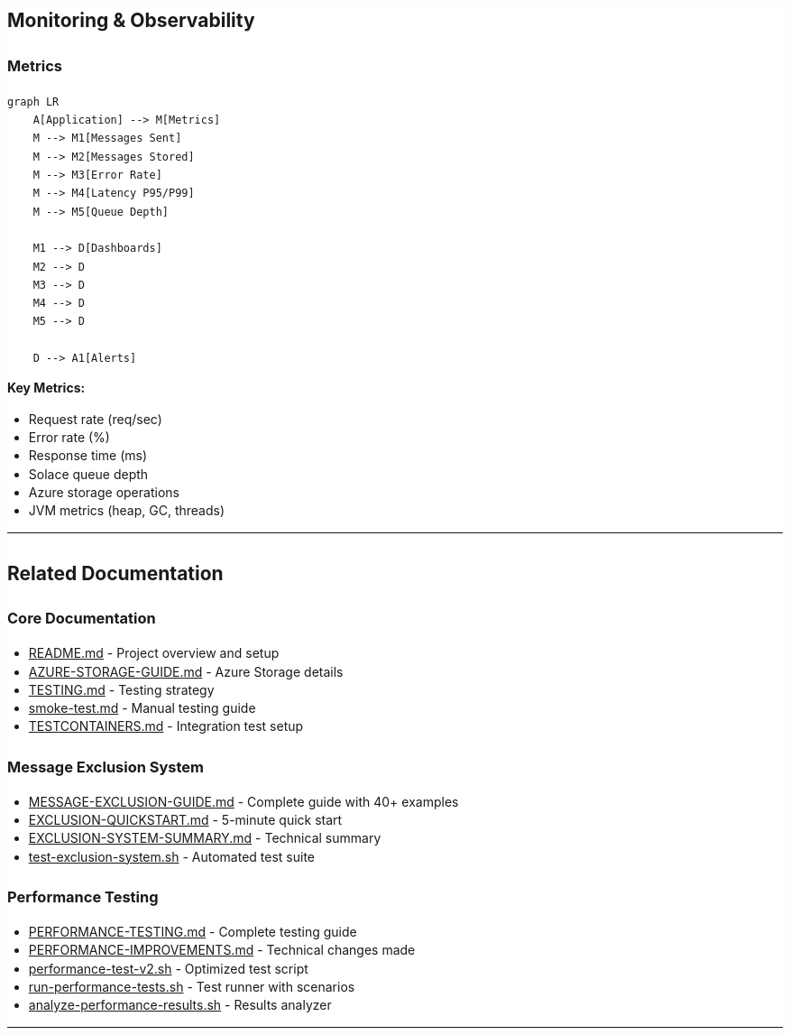 ## Monitoring & Observability

### Metrics

```mermaid
graph LR
    A[Application] --> M[Metrics]
    M --> M1[Messages Sent]
    M --> M2[Messages Stored]
    M --> M3[Error Rate]
    M --> M4[Latency P95/P99]
    M --> M5[Queue Depth]

    M1 --> D[Dashboards]
    M2 --> D
    M3 --> D
    M4 --> D
    M5 --> D

    D --> A1[Alerts]
```

**Key Metrics:**
- Request rate (req/sec)
- Error rate (%)
- Response time (ms)
- Solace queue depth
- Azure storage operations
- JVM metrics (heap, GC, threads)

---

## Related Documentation

### Core Documentation
- [README.md](README.md) - Project overview and setup
- [AZURE-STORAGE-GUIDE.md](AZURE-STORAGE-GUIDE.md) - Azure Storage details
- [TESTING.md](TESTING.md) - Testing strategy
- [smoke-test.md](smoke-test.md) - Manual testing guide
- [TESTCONTAINERS.md](TESTCONTAINERS.md) - Integration test setup

### Message Exclusion System
- [MESSAGE-EXCLUSION-GUIDE.md](MESSAGE-EXCLUSION-GUIDE.md) - Complete guide with 40+ examples
- [EXCLUSION-QUICKSTART.md](EXCLUSION-QUICKSTART.md) - 5-minute quick start
- [EXCLUSION-SYSTEM-SUMMARY.md](EXCLUSION-SYSTEM-SUMMARY.md) - Technical summary
- [test-exclusion-system.sh](test-exclusion-system.sh) - Automated test suite

### Performance Testing
- [PERFORMANCE-TESTING.md](PERFORMANCE-TESTING.md) - Complete testing guide
- [PERFORMANCE-IMPROVEMENTS.md](PERFORMANCE-IMPROVEMENTS.md) - Technical changes made
- [performance-test-v2.sh](performance-test-v2.sh) - Optimized test script
- [run-performance-tests.sh](run-performance-tests.sh) - Test runner with scenarios
- [analyze-performance-results.sh](analyze-performance-results.sh) - Results analyzer

---